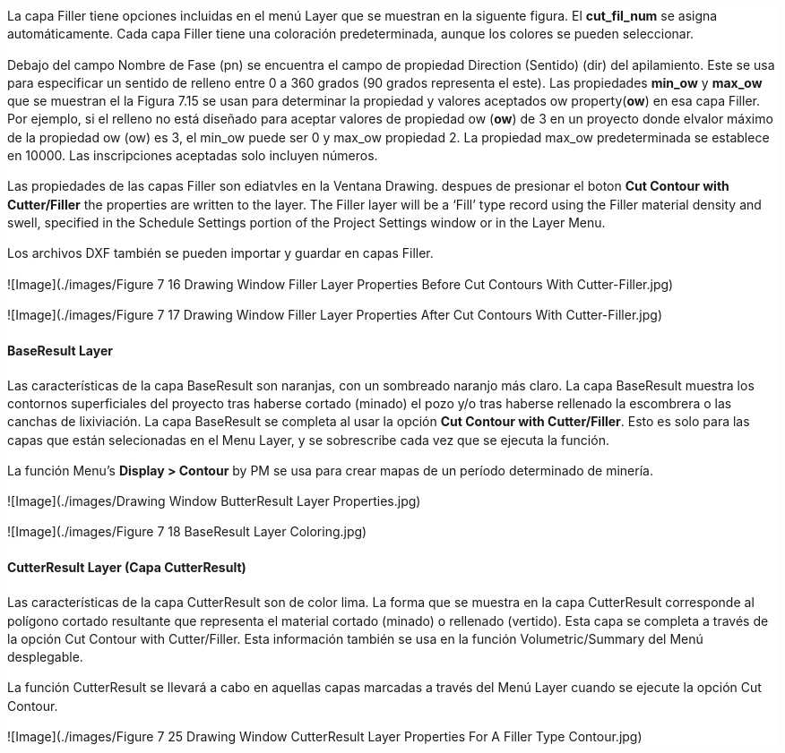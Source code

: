 
La capa Filler tiene opciones incluidas en el menú Layer que se muestran en la siguente figura. El **cut_fil_num** se asigna automáticamente. Cada capa Filler tiene una coloración predeterminada, aunque los colores se pueden seleccionar.

Debajo del campo Nombre de Fase (pn) se encuentra el campo de propiedad Direction (Sentido) (dir) del apilamiento. Este se usa para especificar un sentido de relleno entre 0 a 360 grados (90 grados representa el este). Las propiedades **min_ow** y **max_ow** que se muestran el la Figura 7.15 se usan para determinar la propiedad y valores aceptados ow property(**ow**) en esa capa Filler. Por ejemplo, si el relleno no está diseñado para aceptar valores de propiedad ow (**ow**) de 3 en un proyecto donde elvalor máximo de la propiedad ow (ow) es 3, el min_ow puede ser 0 y max_ow propiedad 2. La propiedad max_ow predeterminada se establece en 10000. Las  inscripciones aceptadas    solo  incluyen  números.

Las propiedades de las capas Filler son ediatvles en la Ventana Drawing. despues de presionar el boton **Cut Contour with Cutter/Filler** the properties are written to the layer. The Filler layer will be a ‘Fill’ type record using the Filler material density and swell, specified in the Schedule Settings portion of the Project Settings window or in the Layer Menu.  

Los archivos DXF también se pueden importar y guardar en capas Filler.

![Image](./images/Figure 7 16 Drawing Window Filler Layer Properties Before Cut Contours With Cutter-Filler.jpg)

![Image](./images/Figure 7 17 Drawing Window Filler Layer Properties After Cut Contours With Cutter-Filler.jpg)



#### BaseResult Layer

Las características de la capa BaseResult son naranjas, con un sombreado naranjo más claro. La capa BaseResult muestra los contornos superficiales del proyecto tras haberse cortado (minado) el pozo y/o tras haberse rellenado la escombrera o las canchas de lixiviación. La capa BaseResult se completa al usar la opción **Cut Contour with Cutter/Filler**. Esto es solo para las capas que están selecionadas en el Menu Layer, y se sobrescribe cada vez que se ejecuta la función.
 
La función Menu’s **Display > Contour** by PM se usa para crear mapas de un período determinado de minería.  

 ![Image](./images/Drawing Window ButterResult Layer Properties.jpg)

 ![Image](./images/Figure 7 18 BaseResult Layer Coloring.jpg)



#### CutterResult Layer (Capa CutterResult)

Las características de la capa CutterResult son de color lima. La forma que se muestra en la capa CutterResult corresponde al polígono cortado resultante que representa el material cortado (minado) o rellenado (vertido). Esta capa se completa a través de la opción Cut Contour with Cutter/Filler. Esta información también se usa en la función Volumetric/Summary del Menú desplegable.
 

La función CutterResult se llevará a cabo en aquellas capas marcadas a través del Menú Layer cuando se ejecute la opción Cut Contour.

 ![Image](./images/Figure 7 25 Drawing Window CutterResult Layer Properties For A Filler Type Contour.jpg)
